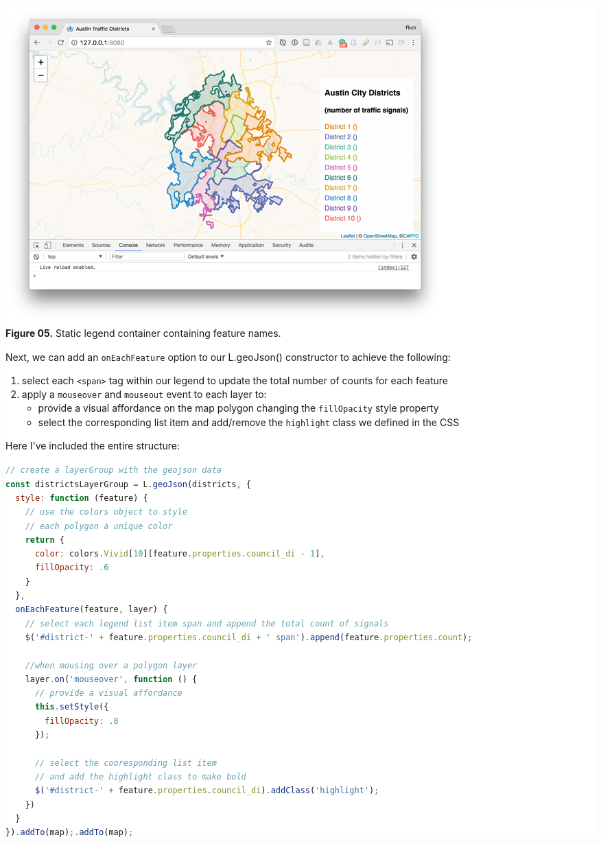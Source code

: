 ![Static legend container containing feature names](images/legend-names.png)  
**Figure 05.** Static legend container containing feature names.

Next, we can add an `onEachFeature` option to our L.geoJson() constructor to achieve the following:

1. select each `<span>` tag within our legend to update the total number of counts for each feature
2. apply a `mouseover` and `mouseout` event to each layer to:
    * provide a visual affordance on the map polygon changing the `fillOpacity` style property
    * select the corresponding list item and add/remove the `highlight` class we defined in the CSS

Here I've included the entire structure:

```javascript
// create a layerGroup with the geojson data
const districtsLayerGroup = L.geoJson(districts, {
  style: function (feature) {
    // use the colors object to style
    // each polygon a unique color
    return {
      color: colors.Vivid[10][feature.properties.council_di - 1],
      fillOpacity: .6
    }
  },
  onEachFeature(feature, layer) {
    // select each legend list item span and append the total count of signals
    $('#district-' + feature.properties.council_di + ' span').append(feature.properties.count);

    //when mousing over a polygon layer
    layer.on('mouseover', function () {
      // provide a visual affordance
      this.setStyle({
        fillOpacity: .8
      });

      // select the cooresponding list item
      // and add the highlight class to make bold
      $('#district-' + feature.properties.council_di).addClass('highlight');
    })
  }
}).addTo(map);.addTo(map);
```
